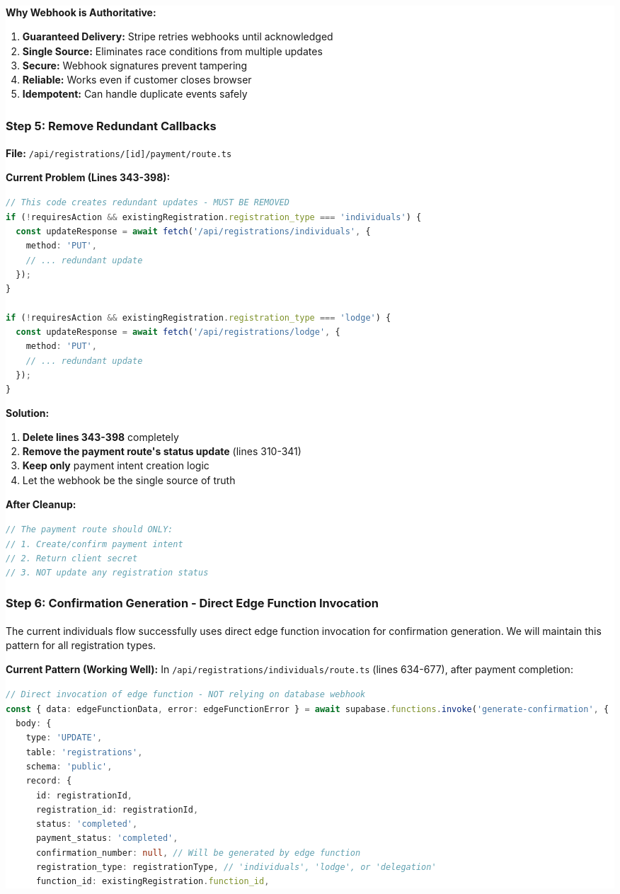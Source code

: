 **Why Webhook is Authoritative:**
1. **Guaranteed Delivery:** Stripe retries webhooks until acknowledged
2. **Single Source:** Eliminates race conditions from multiple updates
3. **Secure:** Webhook signatures prevent tampering
4. **Reliable:** Works even if customer closes browser
5. **Idempotent:** Can handle duplicate events safely

### Step 5: Remove Redundant Callbacks
**File:** `/api/registrations/[id]/payment/route.ts`

**Current Problem (Lines 343-398):**
```typescript
// This code creates redundant updates - MUST BE REMOVED
if (!requiresAction && existingRegistration.registration_type === 'individuals') {
  const updateResponse = await fetch('/api/registrations/individuals', {
    method: 'PUT',
    // ... redundant update
  });
}

if (!requiresAction && existingRegistration.registration_type === 'lodge') {
  const updateResponse = await fetch('/api/registrations/lodge', {
    method: 'PUT',
    // ... redundant update
  });
}
```

**Solution:**
1. **Delete lines 343-398** completely
2. **Remove the payment route's status update** (lines 310-341)
3. **Keep only** payment intent creation logic
4. Let the webhook be the single source of truth

**After Cleanup:**
```typescript
// The payment route should ONLY:
// 1. Create/confirm payment intent
// 2. Return client secret
// 3. NOT update any registration status
```

### Step 6: Confirmation Generation - Direct Edge Function Invocation

The current individuals flow successfully uses direct edge function invocation for confirmation generation. We will maintain this pattern for all registration types.

**Current Pattern (Working Well):**
In `/api/registrations/individuals/route.ts` (lines 634-677), after payment completion:

```typescript
// Direct invocation of edge function - NOT relying on database webhook
const { data: edgeFunctionData, error: edgeFunctionError } = await supabase.functions.invoke('generate-confirmation', {
  body: {
    type: 'UPDATE',
    table: 'registrations',
    schema: 'public',
    record: {
      id: registrationId,
      registration_id: registrationId,
      status: 'completed',
      payment_status: 'completed',
      confirmation_number: null, // Will be generated by edge function
      registration_type: registrationType, // 'individuals', 'lodge', or 'delegation'
      function_id: existingRegistration.function_id,
```